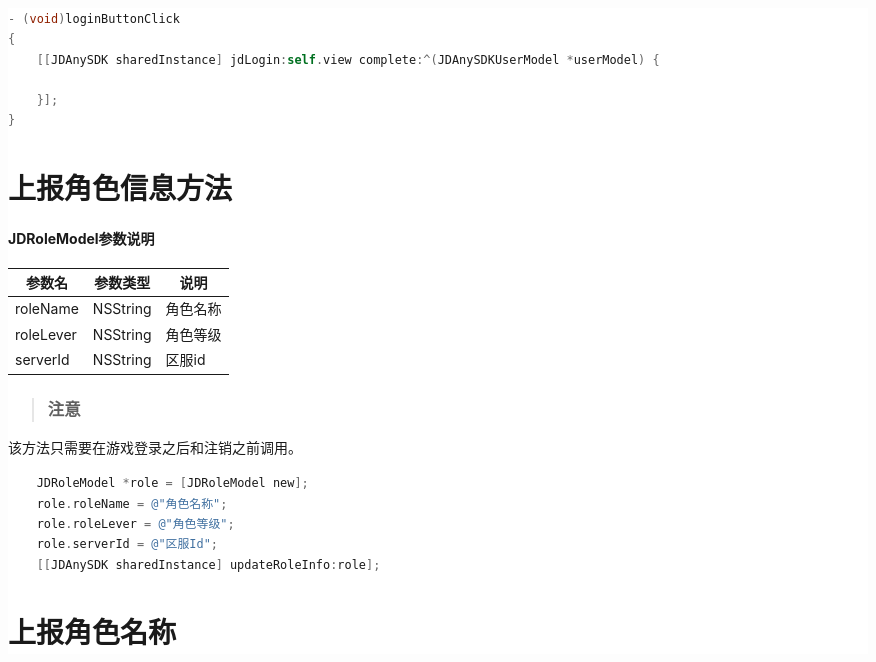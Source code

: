 
```objective-c
- (void)loginButtonClick
{
    [[JDAnySDK sharedInstance] jdLogin:self.view complete:^(JDAnySDKUserModel *userModel) {
        
    }];
}
```

上报角色信息方法
==============

#### JDRoleModel参数说明
<table>
	<thead>
		<tr>
			<th>参数名</th>
			<th>参数类型</th>
			<th>说明</th>
		</tr>
	</thead>
	<tbody>
		<tr>
			<td>roleName</td>
			<td>NSString</td>
			<td>角色名称</td>
		</tr>
		<tr>
			<td>roleLever</td>
			<td> NSString </td>
			<td>角色等级</td>
		</tr>
		<tr>
			<td>serverId</td>
			<td>NSString</td>
			<td>区服id</td>
		</tr>
		</tbody>
</table>

> ### 注意 
该方法只需要在游戏登录之后和注销之前调用。<br/>

```objective-c
	JDRoleModel *role = [JDRoleModel new];
	role.roleName = @"角色名称";
	role.roleLever = @"角色等级";
	role.serverId = @"区服Id";
	[[JDAnySDK sharedInstance] updateRoleInfo:role];
```

上报角色名称
==============
